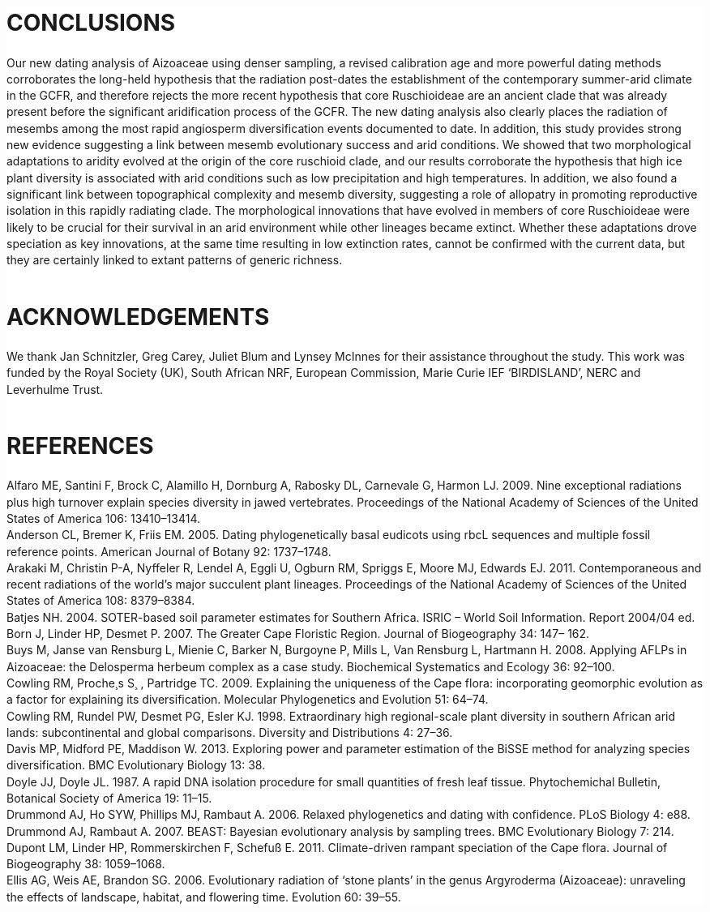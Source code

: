 # CONCLUSIONS

Our new dating analysis of Aizoaceae using denser sampling, a revised calibration age and more powerful dating methods corroborates the long-held hypothesis that the radiation post-dates the establishment of the contemporary summer-arid climate in the GCFR, and therefore rejects the more recent hypothesis that core Ruschioideae are an ancient clade that was already present before the significant aridification process of the GCFR. The new dating analysis also clearly places the radiation of mesembs among the most rapid angiosperm diversification events documented to date. In addition, this study provides strong new evidence suggesting a link between mesemb evolutionary success and arid conditions. We showed that two morphological adaptations to aridity evolved at the origin of the core ruschioid clade, and our results corroborate the hypothesis that high ice plant diversity is associated with arid conditions such as low precipitation and high temperatures. In addition, we also found a significant link between topographical complexity and mesemb diversity, suggesting a role of allopatry in promoting reproductive isolation in this rapidly radiating clade. The morphological innovations that have evolved in members of core Ruschioideae were likely to be crucial for their survival in an arid environment while other lineages became extinct. Whether these adaptations drove speciation as key innovations, at the same time resulting in low extinction rates, cannot be confirmed with the current data, but they are certainly linked to extant patterns of generic richness.

# ACKNOWLEDGEMENTS

We thank Jan Schnitzler, Greg Carey, Juliet Blum and Lynsey McInnes for their assistance throughout the study. This work was funded by the Royal Society (UK), South African NRF, European Commission, Marie Curie IEF ‘BIRDISLAND’, NERC and Leverhulme Trust.

# REFERENCES

Alfaro ME, Santini F, Brock C, Alamillo H, Dornburg A, Rabosky DL, Carnevale G, Harmon LJ. 2009. Nine exceptional radiations plus high turnover explain species diversity in jawed vertebrates. Proceedings of the National Academy of Sciences of the United States of America 106: 13410–13414.   
Anderson CL, Bremer K, Friis EM. 2005. Dating phylogenetically basal eudicots using rbcL sequences and multiple fossil reference points. American Journal of Botany 92: 1737–1748.   
Arakaki M, Christin P-A, Nyffeler R, Lendel A, Eggli U, Ogburn RM, Spriggs E, Moore MJ, Edwards EJ. 2011. Contemporaneous and recent radiations of the world’s major succulent plant lineages. Proceedings of the National Academy of Sciences of the United States of America 108: 8379–8384.   
Batjes NH. 2004. SOTER-based soil parameter estimates for Southern Africa. ISRIC – World Soil Information. Report 2004/04 ed.   
Born J, Linder HP, Desmet P. 2007. The Greater Cape Floristic Region. Journal of Biogeography 34: 147– 162.   
Buys M, Janse van Rensburg L, Mienie C, Barker N, Burgoyne P, Mills L, Van Rensburg L, Hartmann H. 2008. Applying AFLPs in Aizoaceae: the Delosperma herbeum complex as a case study. Biochemical Systematics and Ecology 36: 92–100.   
Cowling RM, Proche¸s S¸ , Partridge TC. 2009. Explaining the uniqueness of the Cape flora: incorporating geomorphic evolution as a factor for explaining its diversification. Molecular Phylogenetics and Evolution 51: 64–74.   
Cowling RM, Rundel PW, Desmet PG, Esler KJ. 1998. Extraordinary high regional-scale plant diversity in southern African arid lands: subcontinental and global comparisons. Diversity and Distributions 4: 27–36.   
Davis MP, Midford PE, Maddison W. 2013. Exploring power and parameter estimation of the BiSSE method for analyzing species diversification. BMC Evolutionary Biology 13: 38.   
Doyle JJ, Doyle JL. 1987. A rapid DNA isolation procedure for small quantities of fresh leaf tissue. Phytochemichal Bulletin, Botanical Society of America 19: 11–15.   
Drummond AJ, Ho SYW, Phillips MJ, Rambaut A. 2006. Relaxed phylogenetics and dating with confidence. PLoS Biology 4: e88.   
Drummond AJ, Rambaut A. 2007. BEAST: Bayesian evolutionary analysis by sampling trees. BMC Evolutionary Biology 7: 214.   
Dupont LM, Linder HP, Rommerskirchen F, Schefuß E. 2011. Climate-driven rampant speciation of the Cape flora. Journal of Biogeography 38: 1059–1068.   
Ellis AG, Weis AE, Brandon SG. 2006. Evolutionary radiation of ‘stone plants’ in the genus Argyroderma (Aizoaceae): unraveling the effects of landscape, habitat, and flowering time. Evolution 60: 39–55.   